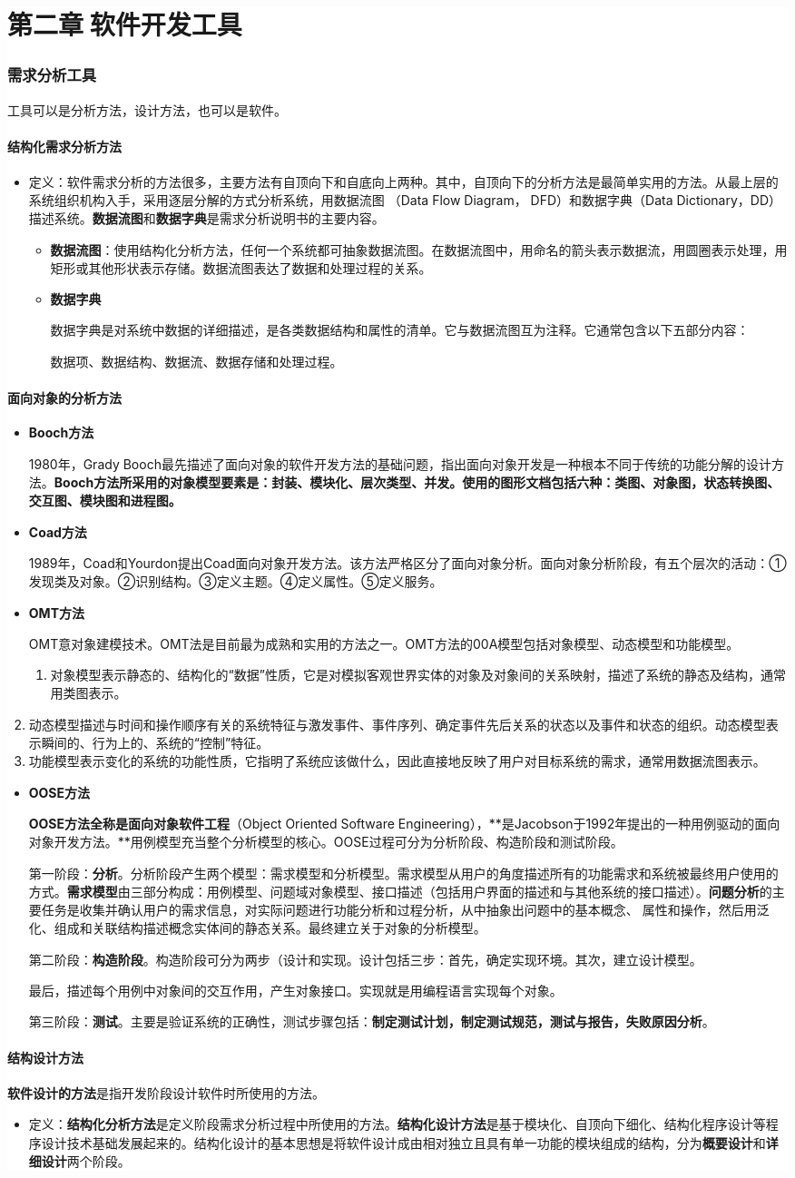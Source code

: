 # 第二章 软件开发工具

### 需求分析工具

工具可以是分析方法，设计方法，也可以是软件。

#### 结构化需求分析方法

- 定义：软件需求分析的方法很多，主要方法有自顶向下和自底向上两种。其中，自顶向下的分析方法是最简单实用的方法。从最上层的系统组织机构入手，采用逐层分解的方式分析系统，用数据流图 （Data Flow Diagram， DFD）和数据字典（Data Dictionary，DD）描述系统。**数据流图**和**数据字典**是需求分析说明书的主要内容。

  - **数据流图**：使用结构化分析方法，任何一个系统都可抽象数据流图。在数据流图中，用命名的箭头表示数据流，用圆圈表示处理，用矩形或其他形状表示存储。数据流图表达了数据和处理过程的关系。

  - **数据字典**

    数据字典是对系统中数据的详细描述，是各类数据结构和属性的清单。它与数据流图互为注释。它通常包含以下五部分内容：

    数据项、数据结构、数据流、数据存储和处理过程。

#### 面向对象的分析方法

- **Booch方法**

  1980年，Grady Booch最先描述了面向对象的软件开发方法的基础问题，指出面向对象开发是一种根本不同于传统的功能分解的设计方法。**Booch方法所采用的对象模型要素是：封装、模块化、层次类型、并发。使用的图形文档包括六种：类图、对象图，状态转换图、交互图、模块图和进程图。**

- **Coad方法**

  1989年，Coad和Yourdon提出Coad面向对象开发方法。该方法严格区分了面向对象分析。面向对象分析阶段，有五个层次的活动：①发现类及对象。②识别结构。③定义主题。④定义属性。⑤定义服务。

  

- **OMT方法**

  OMT意对象建模技术。OMT法是目前最为成熟和实用的方法之一。OMT方法的00A模型包括对象模型、动态模型和功能模型。

  1. 对象模型表示静态的、结构化的“数据”性质，它是对模拟客观世界实体的对象及对象间的关系映射，描述了系统的静态及结构，通常用类图表示。
2. 动态模型描述与时间和操作顺序有关的系统特征与激发事件、事件序列、确定事件先后关系的状态以及事件和状态的组织。动态模型表示瞬间的、行为上的、系统的“控制”特征。
  3. 功能模型表示变化的系统的功能性质，它指明了系统应该做什么，因此直接地反映了用户对目标系统的需求，通常用数据流图表示。

- **OOSE方法**

  **OOSE方法全称是面向对象软件工程**（Object Oriented Software Engineering），**是Jacobson于1992年提出的一种用例驱动的面向对象开发方法。**用例模型充当整个分析模型的核心。OOSE过程可分为分析阶段、构造阶段和测试阶段。

  第一阶段：**分析**。分析阶段产生两个模型：需求模型和分析模型。需求模型从用户的角度描述所有的功能需求和系统被最终用户使用的方式。**需求模型**由三部分构成：用例模型、问题域对象模型、接口描述（包括用户界面的描述和与其他系统的接口描述）。**问题分析**的主要任务是收集并确认用户的需求信息，对实际问题进行功能分析和过程分析，从中抽象出问题中的基本概念、 属性和操作，然后用泛化、组成和关联结构描述概念实体间的静态关系。最终建立关于对象的分析模型。

  第二阶段：**构造阶段**。构造阶段可分为两步（设计和实现。设计包括三步：首先，确定实现环境。其次，建立设计模型。

  最后，描述每个用例中对象间的交互作用，产生对象接口。实现就是用编程语言实现每个对象。

  第三阶段：**测试**。主要是验证系统的正确性，测试步骤包括：**制定测试计划，制定测试规范，测试与报告，失败原因分析**。

#### 结构设计方法

**软件设计的方法**是指开发阶段设计软件时所使用的方法。

- 定义：**结构化分析方法**是定义阶段需求分析过程中所使用的方法。**结构化设计方法**是基于模块化、自顶向下细化、结构化程序设计等程序设计技术基础发展起来的。结构化设计的基本思想是将软件设计成由相对独立且具有单一功能的模块组成的结构，分为**概要设计**和**详细设计**两个阶段。
